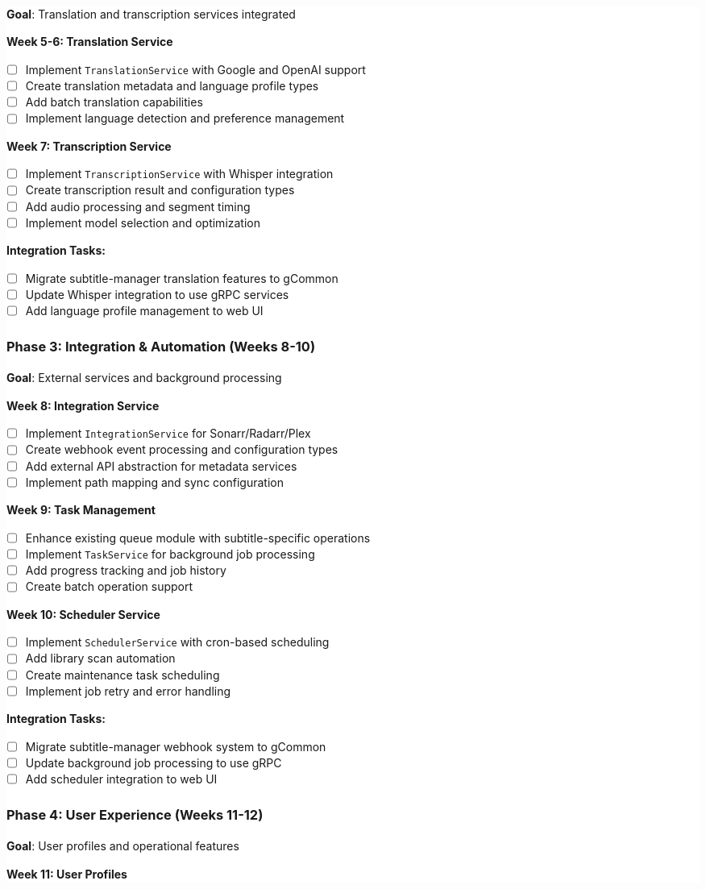 **Goal**: Translation and transcription services integrated

**Week 5-6: Translation Service**

- [ ] Implement `TranslationService` with Google and OpenAI support
- [ ] Create translation metadata and language profile types
- [ ] Add batch translation capabilities
- [ ] Implement language detection and preference management

**Week 7: Transcription Service**

- [ ] Implement `TranscriptionService` with Whisper integration
- [ ] Create transcription result and configuration types
- [ ] Add audio processing and segment timing
- [ ] Implement model selection and optimization

**Integration Tasks:**

- [ ] Migrate subtitle-manager translation features to gCommon
- [ ] Update Whisper integration to use gRPC services
- [ ] Add language profile management to web UI

### Phase 3: Integration & Automation (Weeks 8-10)

**Goal**: External services and background processing

**Week 8: Integration Service**

- [ ] Implement `IntegrationService` for Sonarr/Radarr/Plex
- [ ] Create webhook event processing and configuration types
- [ ] Add external API abstraction for metadata services
- [ ] Implement path mapping and sync configuration

**Week 9: Task Management**

- [ ] Enhance existing queue module with subtitle-specific operations
- [ ] Implement `TaskService` for background job processing
- [ ] Add progress tracking and job history
- [ ] Create batch operation support

**Week 10: Scheduler Service**

- [ ] Implement `SchedulerService` with cron-based scheduling
- [ ] Add library scan automation
- [ ] Create maintenance task scheduling
- [ ] Implement job retry and error handling

**Integration Tasks:**

- [ ] Migrate subtitle-manager webhook system to gCommon
- [ ] Update background job processing to use gRPC
- [ ] Add scheduler integration to web UI

### Phase 4: User Experience (Weeks 11-12)

**Goal**: User profiles and operational features

**Week 11: User Profiles**

